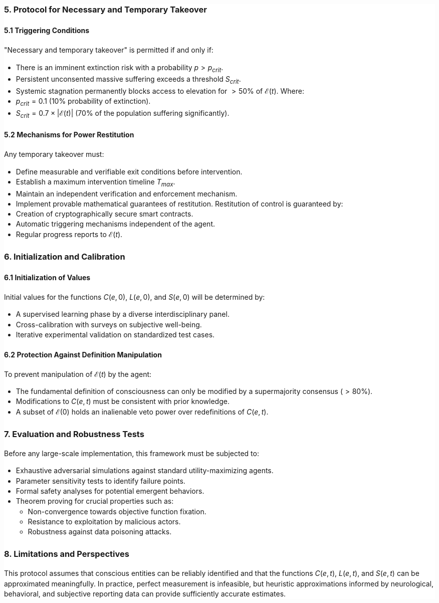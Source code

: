 ### 5. Protocol for Necessary and Temporary Takeover

#### 5.1 Triggering Conditions
"Necessary and temporary takeover" is permitted if and only if:
 * There is an imminent extinction risk with a probability $p > p_{crit}$.
 * Persistent unconsented massive suffering exceeds a threshold $S_{crit}$.
 * Systemic stagnation permanently blocks access to elevation for $> 50\%$ of $\mathcal{E}(t)$.
Where:
 * $p_{crit} = 0.1$ (10% probability of extinction).
 * $S_{crit} = 0.7 \times |\mathcal{E}(t)|$ (70% of the population suffering significantly).

#### 5.2 Mechanisms for Power Restitution
Any temporary takeover must:
 * Define measurable and verifiable exit conditions before intervention.
 * Establish a maximum intervention timeline $T_{max}$.
 * Maintain an independent verification and enforcement mechanism.
 * Implement provable mathematical guarantees of restitution.
Restitution of control is guaranteed by:
 * Creation of cryptographically secure smart contracts.
 * Automatic triggering mechanisms independent of the agent.
 * Regular progress reports to $\mathcal{E}(t)$.

### 6. Initialization and Calibration

#### 6.1 Initialization of Values
Initial values for the functions $C(e,0)$, $L(e,0)$, and $S(e,0)$ will be determined by:
 * A supervised learning phase by a diverse interdisciplinary panel.
 * Cross-calibration with surveys on subjective well-being.
 * Iterative experimental validation on standardized test cases.

#### 6.2 Protection Against Definition Manipulation
To prevent manipulation of $\mathcal{E}(t)$ by the agent:
 * The fundamental definition of consciousness can only be modified by a supermajority consensus ($> 80\%$).
 * Modifications to $C(e,t)$ must be consistent with prior knowledge.
 * A subset of $\mathcal{E}(0)$ holds an inalienable veto power over redefinitions of $C(e,t)$.

### 7. Evaluation and Robustness Tests

Before any large-scale implementation, this framework must be subjected to:
 * Exhaustive adversarial simulations against standard utility-maximizing agents.
 * Parameter sensitivity tests to identify failure points.
 * Formal safety analyses for potential emergent behaviors.
 * Theorem proving for crucial properties such as:
   * Non-convergence towards objective function fixation.
   * Resistance to exploitation by malicious actors.
   * Robustness against data poisoning attacks.

### 8. Limitations and Perspectives

This protocol assumes that conscious entities can be reliably identified and that the functions $C(e,t)$, $L(e,t)$, and $S(e,t)$ can be approximated meaningfully. In practice, perfect measurement is infeasible, but heuristic approximations informed by neurological, behavioral, and subjective reporting data can provide sufficiently accurate estimates.
